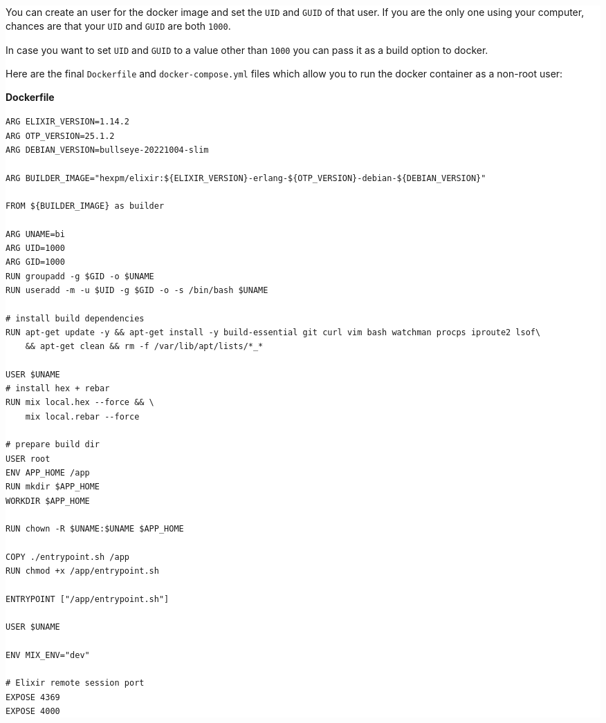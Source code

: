 You can create an user for the docker image and set the `UID` and `GUID` of that user. If you are the only one using your
computer, chances are that your `UID` and `GUID` are both `1000`.

In case you want to set `UID` and `GUID` to a value other than `1000` you can pass it as a build option to docker.

Here are the final `Dockerfile` and `docker-compose.yml` files which allow you to run the docker container as a non-root user:

**Dockerfile**
```docker
ARG ELIXIR_VERSION=1.14.2
ARG OTP_VERSION=25.1.2
ARG DEBIAN_VERSION=bullseye-20221004-slim

ARG BUILDER_IMAGE="hexpm/elixir:${ELIXIR_VERSION}-erlang-${OTP_VERSION}-debian-${DEBIAN_VERSION}"

FROM ${BUILDER_IMAGE} as builder

ARG UNAME=bi
ARG UID=1000
ARG GID=1000
RUN groupadd -g $GID -o $UNAME
RUN useradd -m -u $UID -g $GID -o -s /bin/bash $UNAME

# install build dependencies
RUN apt-get update -y && apt-get install -y build-essential git curl vim bash watchman procps iproute2 lsof\
    && apt-get clean && rm -f /var/lib/apt/lists/*_*

USER $UNAME
# install hex + rebar
RUN mix local.hex --force && \
    mix local.rebar --force

# prepare build dir
USER root
ENV APP_HOME /app
RUN mkdir $APP_HOME
WORKDIR $APP_HOME

RUN chown -R $UNAME:$UNAME $APP_HOME

COPY ./entrypoint.sh /app
RUN chmod +x /app/entrypoint.sh

ENTRYPOINT ["/app/entrypoint.sh"]

USER $UNAME

ENV MIX_ENV="dev"

# Elixir remote session port
EXPOSE 4369
EXPOSE 4000
```
